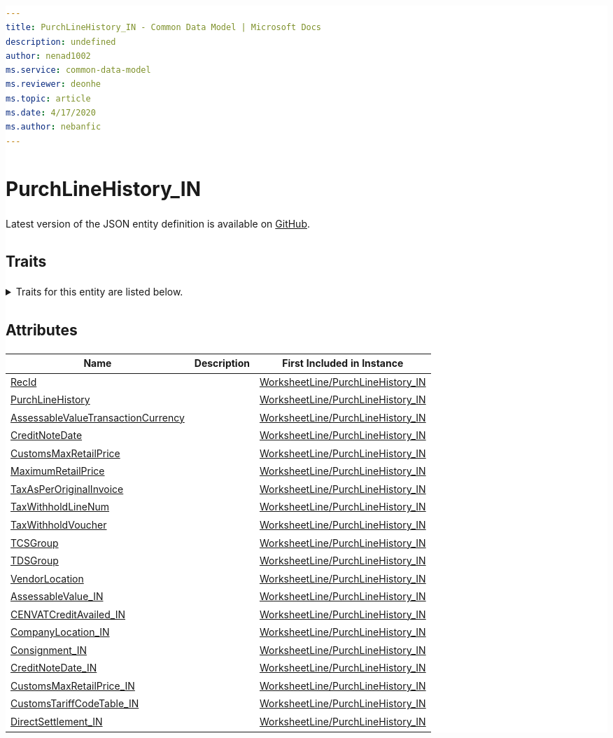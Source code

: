 ```yaml
---
title: PurchLineHistory_IN - Common Data Model | Microsoft Docs
description: undefined
author: nenad1002
ms.service: common-data-model
ms.reviewer: deonhe
ms.topic: article
ms.date: 4/17/2020
ms.author: nebanfic
---
```


# PurchLineHistory_IN

  
 Latest version of the JSON entity definition is available on <a href="https://github.com/Microsoft/CDM/tree/master/schemaDocuments/core/erp/Tables/Finance/AccountsPayable/WorksheetLine/PurchLineHistory_IN.cdm.json" target="_blank">GitHub</a>.  

## Traits

<details><summary>Traits for this entity are listed below.  
</summary></details>

## Attributes

|Name|Description|First Included in Instance|
|---|---|---|
|[RecId](#RecId)||<a href="PurchLineHistory_IN.md" target="_blank">WorksheetLine/PurchLineHistory_IN</a>|
|[PurchLineHistory](#PurchLineHistory)||<a href="PurchLineHistory_IN.md" target="_blank">WorksheetLine/PurchLineHistory_IN</a>|
|[AssessableValueTransactionCurrency](#AssessableValueTransactionCurrency)||<a href="PurchLineHistory_IN.md" target="_blank">WorksheetLine/PurchLineHistory_IN</a>|
|[CreditNoteDate](#CreditNoteDate)||<a href="PurchLineHistory_IN.md" target="_blank">WorksheetLine/PurchLineHistory_IN</a>|
|[CustomsMaxRetailPrice](#CustomsMaxRetailPrice)||<a href="PurchLineHistory_IN.md" target="_blank">WorksheetLine/PurchLineHistory_IN</a>|
|[MaximumRetailPrice](#MaximumRetailPrice)||<a href="PurchLineHistory_IN.md" target="_blank">WorksheetLine/PurchLineHistory_IN</a>|
|[TaxAsPerOriginalInvoice](#TaxAsPerOriginalInvoice)||<a href="PurchLineHistory_IN.md" target="_blank">WorksheetLine/PurchLineHistory_IN</a>|
|[TaxWithholdLineNum](#TaxWithholdLineNum)||<a href="PurchLineHistory_IN.md" target="_blank">WorksheetLine/PurchLineHistory_IN</a>|
|[TaxWithholdVoucher](#TaxWithholdVoucher)||<a href="PurchLineHistory_IN.md" target="_blank">WorksheetLine/PurchLineHistory_IN</a>|
|[TCSGroup](#TCSGroup)||<a href="PurchLineHistory_IN.md" target="_blank">WorksheetLine/PurchLineHistory_IN</a>|
|[TDSGroup](#TDSGroup)||<a href="PurchLineHistory_IN.md" target="_blank">WorksheetLine/PurchLineHistory_IN</a>|
|[VendorLocation](#VendorLocation)||<a href="PurchLineHistory_IN.md" target="_blank">WorksheetLine/PurchLineHistory_IN</a>|
|[AssessableValue_IN](#AssessableValue_IN)||<a href="PurchLineHistory_IN.md" target="_blank">WorksheetLine/PurchLineHistory_IN</a>|
|[CENVATCreditAvailed_IN](#CENVATCreditAvailed_IN)||<a href="PurchLineHistory_IN.md" target="_blank">WorksheetLine/PurchLineHistory_IN</a>|
|[CompanyLocation_IN](#CompanyLocation_IN)||<a href="PurchLineHistory_IN.md" target="_blank">WorksheetLine/PurchLineHistory_IN</a>|
|[Consignment_IN](#Consignment_IN)||<a href="PurchLineHistory_IN.md" target="_blank">WorksheetLine/PurchLineHistory_IN</a>|
|[CreditNoteDate_IN](#CreditNoteDate_IN)||<a href="PurchLineHistory_IN.md" target="_blank">WorksheetLine/PurchLineHistory_IN</a>|
|[CustomsMaxRetailPrice_IN](#CustomsMaxRetailPrice_IN)||<a href="PurchLineHistory_IN.md" target="_blank">WorksheetLine/PurchLineHistory_IN</a>|
|[CustomsTariffCodeTable_IN](#CustomsTariffCodeTable_IN)||<a href="PurchLineHistory_IN.md" target="_blank">WorksheetLine/PurchLineHistory_IN</a>|
|[DirectSettlement_IN](#DirectSettlement_IN)||<a href="PurchLineHistory_IN.md" target="_blank">WorksheetLine/PurchLineHistory_IN</a>|